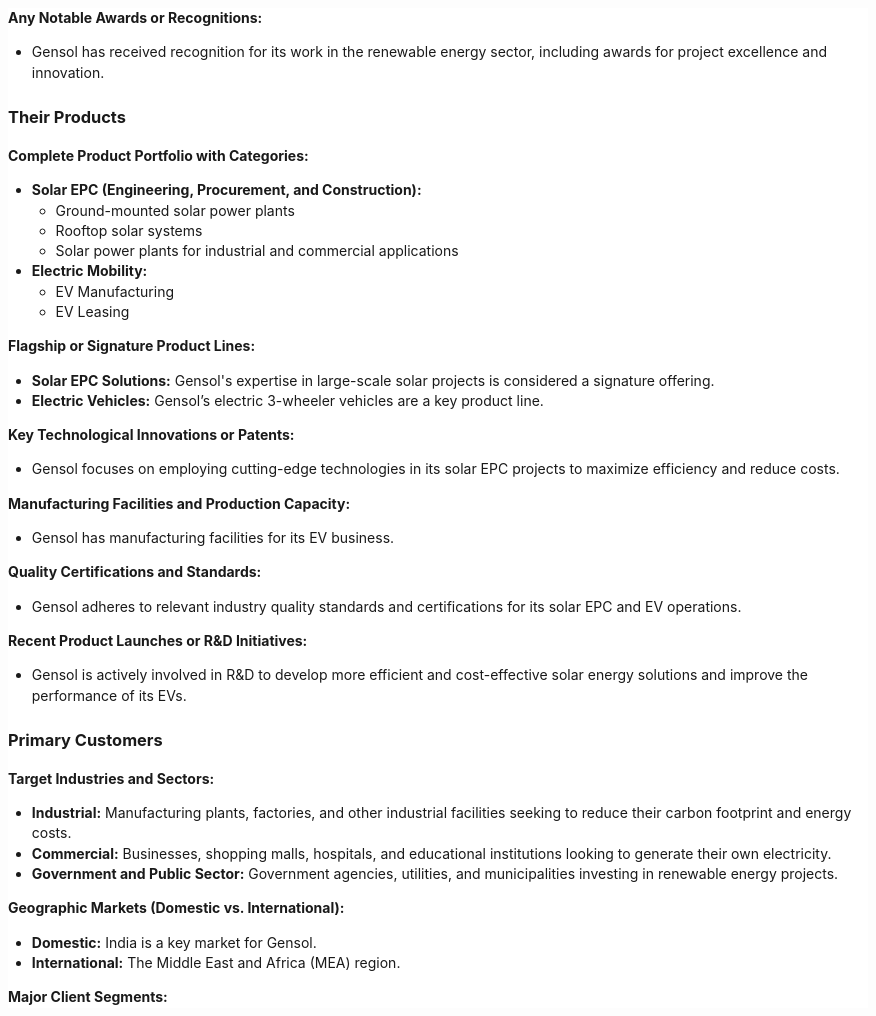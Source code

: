 **Any Notable Awards or Recognitions:**

*   Gensol has received recognition for its work in the renewable energy sector, including awards for project excellence and innovation.

### Their Products

**Complete Product Portfolio with Categories:**

*   **Solar EPC (Engineering, Procurement, and Construction):**
    *   Ground-mounted solar power plants
    *   Rooftop solar systems
    *   Solar power plants for industrial and commercial applications
*   **Electric Mobility:**
    *   EV Manufacturing
    *   EV Leasing

**Flagship or Signature Product Lines:**

*   **Solar EPC Solutions:** Gensol's expertise in large-scale solar projects is considered a signature offering.
*   **Electric Vehicles:** Gensol’s electric 3-wheeler vehicles are a key product line.

**Key Technological Innovations or Patents:**

*   Gensol focuses on employing cutting-edge technologies in its solar EPC projects to maximize efficiency and reduce costs.

**Manufacturing Facilities and Production Capacity:**

*   Gensol has manufacturing facilities for its EV business.

**Quality Certifications and Standards:**

*   Gensol adheres to relevant industry quality standards and certifications for its solar EPC and EV operations.

**Recent Product Launches or R&D Initiatives:**

*   Gensol is actively involved in R&D to develop more efficient and cost-effective solar energy solutions and improve the performance of its EVs.

### Primary Customers

**Target Industries and Sectors:**

*   **Industrial:** Manufacturing plants, factories, and other industrial facilities seeking to reduce their carbon footprint and energy costs.
*   **Commercial:** Businesses, shopping malls, hospitals, and educational institutions looking to generate their own electricity.
*   **Government and Public Sector:** Government agencies, utilities, and municipalities investing in renewable energy projects.

**Geographic Markets (Domestic vs. International):**

*   **Domestic:** India is a key market for Gensol.
*   **International:** The Middle East and Africa (MEA) region.

**Major Client Segments:**
